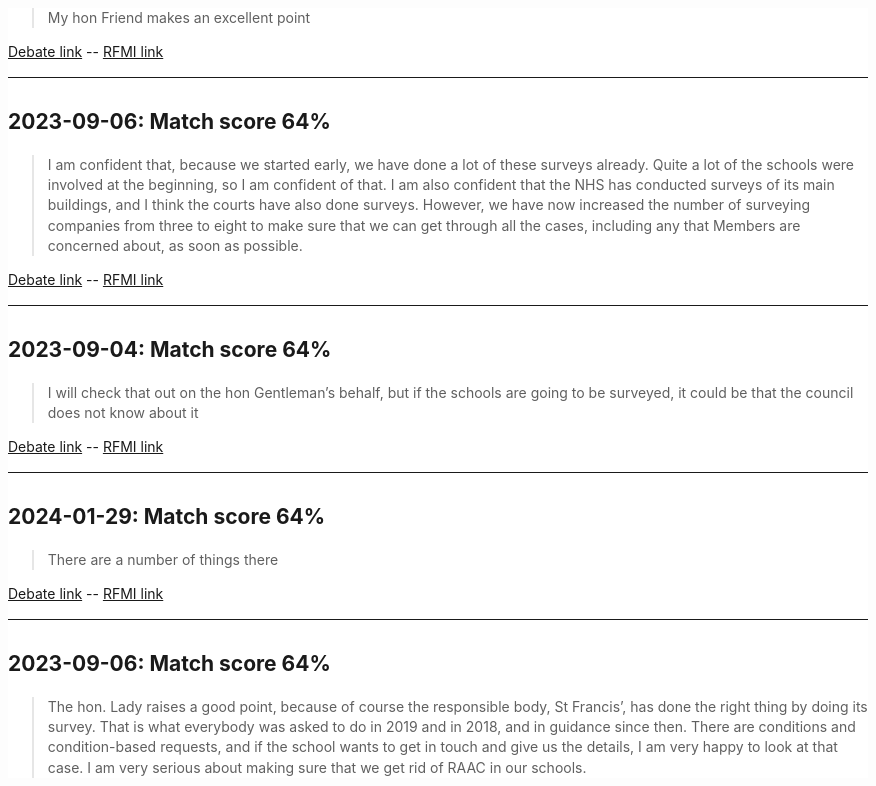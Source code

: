 >My hon Friend makes an excellent point

[Debate link](https://www.theyworkforyou.com/debates/?id=2023-09-04c.69.4)  --  [RFMI link](https://www.theyworkforyou.com/mp/25670/register)


---



## 2023-09-06: Match score 64%

>I am confident that, because we started early, we have done a lot of these surveys already. Quite a lot of the schools were involved at the beginning, so I am confident of that. I am also confident that the NHS has conducted surveys of its main buildings, and I think the courts have also done surveys. However, we have now increased the number of surveying companies from three to eight to make sure that we can get through all the cases, including any that Members are concerned about, as soon as possible.

[Debate link](https://www.theyworkforyou.com/debates/?id=2023-09-06c.463.5)  --  [RFMI link](https://www.theyworkforyou.com/mp/25670/register)


---



## 2023-09-04: Match score 64%

>I will check that out on the hon Gentleman’s behalf, but if the schools are going to be surveyed, it could be that the council does not know about it

[Debate link](https://www.theyworkforyou.com/debates/?id=2023-09-04c.70.7)  --  [RFMI link](https://www.theyworkforyou.com/mp/25670/register)


---



## 2024-01-29: Match score 64%

>There are a number of things there

[Debate link](https://www.theyworkforyou.com/debates/?id=2024-01-29d.589.3)  --  [RFMI link](https://www.theyworkforyou.com/mp/25670/register)


---



## 2023-09-06: Match score 64%

>The hon. Lady raises a good point, because of course the responsible body, St Francis’, has done the right thing by doing its survey. That is what everybody was asked to do in 2019 and in 2018, and in  guidance since then. There are conditions and condition-based requests, and if the school wants to get in touch and give us the details, I am very happy to look at that case. I am very serious about making sure that we get rid of RAAC in our schools.
